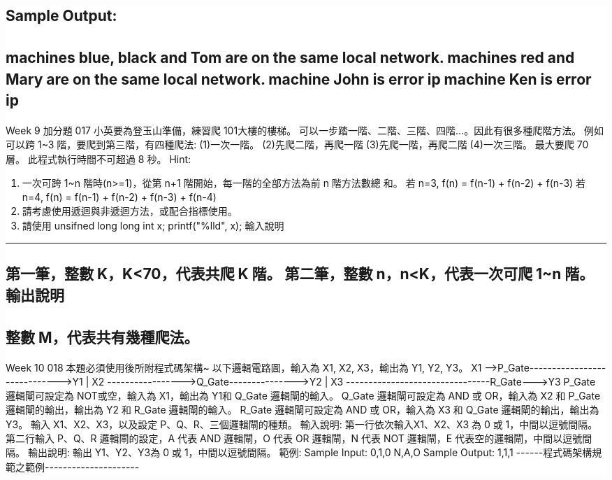 Sample Output:
---------------------
machines blue, black and Tom are on the same local network.
machines red and Mary are on the same local network.
machine John is error ip
machine Ken is error ip
-------------------------------------------------------
Week 9
加分題
017
小英要為登玉山準備，練習爬 101大樓的樓梯。
可以一步踏一階、二階、三階、四階...。因此有很多種爬階方法。
例如可以跨 1~3 階，要爬到第三階，有四種爬法:
(1)一次一階。
(2)先爬二階，再爬一階
(3)先爬一階，再爬二階
(4)一次三階。
最大要爬 70 層。
此程式執行時間不可超過 8 秒。
Hint:
1. 一次可跨 1~n 階時(n>=1)，從第 n+1 階開始，每一階的全部方法為前 n 階方法數總
和。
若 n=3, f(n) = f(n-1) + f(n-2) + f(n-3)
若 n=4, f(n) = f(n-1) + f(n-2) + f(n-3) + f(n-4)
2. 請考慮使用遞迴與非遞迴方法，或配合指標使用。
3. 請使用 unsifned long long int x; printf("%lld", x);
輸入說明
-----------------
第一筆，整數 K，K<70，代表共爬 K 階。
第二筆，整數 n，n<K，代表一次可爬 1~n 階。
輸出說明
-----------------
整數 M，代表共有幾種爬法。
-------------------------------------------------------------------
Week 10
018
本題必須使用後所附程式碼架構~
以下邏輯電路圖，輸入為 X1, X2, X3，輸出為 Y1, Y2, Y3。
X1 -->P_Gate----------------------------->Y1
|
X2 ----------------->Q_Gate--------------->Y2
|
X3 --------------------------------R_Gate--->Y3
P_Gate 邏輯閘可設定為 NOT或空，輸入為 X1，輸出為 Y1和 Q_Gate 邏輯閘的輸入。
Q_Gate 邏輯閘可設定為 AND 或 OR，輸入為 X2 和 P_Gate 邏輯閘的輸出，輸出為 Y2 和
R_Gate 邏輯閘的輸入。
R_Gate 邏輯閘可設定為 AND 或 OR，輸入為 X3 和 Q_Gate 邏輯閘的輸出，輸出為 Y3。
輸入 X1、X2、X3，以及設定 P、Q、R、三個邏輯閘的種類。
輸入說明:
第一行依次輸入X1、X2、X3 為 0 或 1，中間以逗號間隔。
第二行輸入 P、Q、R 邏輯閘的設定，A 代表 AND 邏輯閘，O 代表 OR 邏輯閘，N 代表 NOT
邏輯閘，E 代表空的邏輯閘，中間以逗號間隔。
輸出說明:
輸出 Y1、Y2、Y3為 0 或 1，中間以逗號間隔。
範例:
Sample Input:
0,1,0
N,A,O
Sample Output:
1,1,1
------程式碼架構規範之範例---------------------